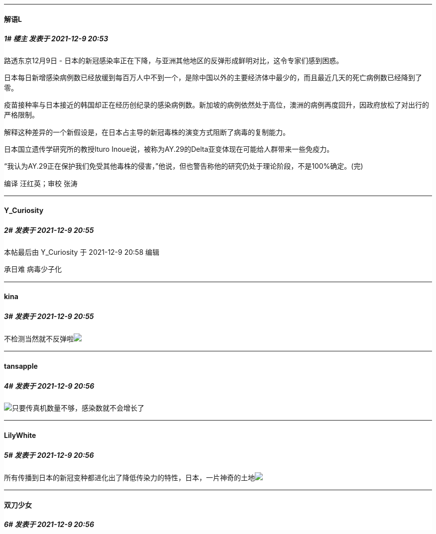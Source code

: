 

*****

####  解语L  
##### 1#       楼主       发表于 2021-12-9 20:53

路透东京12月9日 - 日本的新冠感染率正在下降，与亚洲其他地区的反弹形成鲜明对比，这令专家们感到困惑。

日本每日新增感染病例数已经放缓到每百万人中不到一个，是除中国以外的主要经济体中最少的，而且最近几天的死亡病例数已经降到了零。

疫苗接种率与日本接近的韩国却正在经历创纪录的感染病例数。新加坡的病例依然处于高位，澳洲的病例再度回升，因政府放松了对出行的严格限制。

解释这种差异的一个新假设是，在日本占主导的新冠毒株的演变方式阻断了病毒的复制能力。

日本国立遗传学研究所的教授Ituro Inoue说，被称为AY.29的Delta亚变体现在可能给人群带来一些免疫力。

“我认为AY.29正在保护我们免受其他毒株的侵害，”他说，但也警告称他的研究仍处于理论阶段，不是100%确定。(完)

编译 汪红英；审校 张涛

*****

####  Y_Curiosity  
##### 2#       发表于 2021-12-9 20:55

 本帖最后由 Y_Curiosity 于 2021-12-9 20:58 编辑 

承日难
病毒少子化

*****

####  kina  
##### 3#       发表于 2021-12-9 20:55

不检测当然就不反弹啦<img src="https://static.saraba1st.com/image/smiley/face2017/034.png" referrerpolicy="no-referrer">

*****

####  tansapple  
##### 4#       发表于 2021-12-9 20:56

<img src="https://static.saraba1st.com/image/smiley/face2017/254.png" referrerpolicy="no-referrer">只要传真机数量不够，感染数就不会增长了

*****

####  LilyWhite  
##### 5#       发表于 2021-12-9 20:56

所有传播到日本的新冠变种都进化出了降低传染力的特性，日本，一片神奇的土地<img src="https://static.saraba1st.com/image/smiley/face2017/037.png" referrerpolicy="no-referrer">

*****

####  双刀少女  
##### 6#       发表于 2021-12-9 20:56
